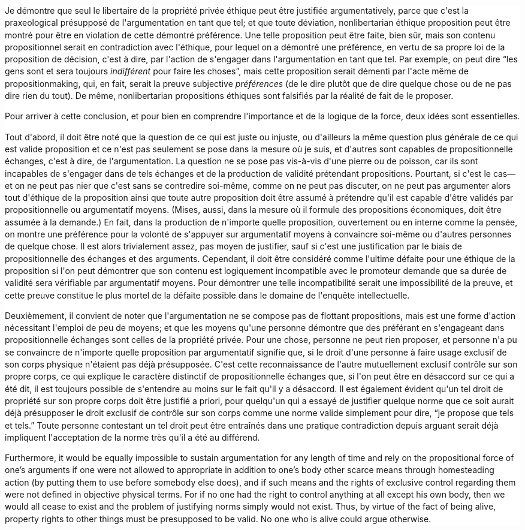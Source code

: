 Je démontre que seul le libertaire de la propriété privée éthique peut être justifiée argumentatively, parce que c'est la praxeological présupposé de l'argumentation en tant que tel; et que toute déviation, nonlibertarian éthique proposition peut être montré pour être en violation de cette démontré préférence. Une telle proposition peut être faite, bien sûr, mais son contenu propositionnel serait en contradiction avec l'éthique, pour lequel on a démontré une préférence, en vertu de sa propre loi de la proposition de décision, c'est à dire, par l'action de s'engager dans l'argumentation en tant que tel. Par exemple, on peut dire “les gens sont et sera toujours *indifférent* pour faire les choses”, mais cette proposition serait démenti par l'acte même de propositionmaking, qui, en fait, serait la preuve subjective *préférences* (de le dire plutôt que de dire quelque chose ou de ne pas dire rien du tout). De même, nonlibertarian propositions éthiques sont falsifiés par la réalité de fait de le proposer.

Pour arriver à cette conclusion, et pour bien en comprendre l'importance et de la logique de la force, deux idées sont essentielles.

Tout d'abord, il doit être noté que la question de ce qui est juste ou injuste, ou d'ailleurs la même question plus générale de ce qui est valide proposition et ce n'est pas seulement se pose dans la mesure où je suis, et d'autres sont capables de propositionnelle échanges, c'est à dire, de l'argumentation. La question ne se pose pas vis-à-vis d'une pierre ou de poisson, car ils sont incapables de s'engager dans de tels échanges et de la production de validité prétendant propositions. Pourtant, si c'est le cas—et on ne peut pas nier que c'est sans se contredire soi-même, comme on ne peut pas discuter, on ne peut pas argumenter alors tout d'éthique de la proposition ainsi que toute autre proposition doit être assumé à prétendre qu'il est capable d'être validés par propositionnelle ou argumentatif moyens. (Mises, aussi, dans la mesure où il formule des propositions économiques, doit être assumée à la demande.) En fait, dans la production de n'importe quelle proposition, ouvertement ou en interne comme la pensée, on montre une préférence pour la volonté de s'appuyer sur argumentatif moyens à convaincre soi-même ou d'autres personnes de quelque chose. Il est alors trivialement assez, pas moyen de justifier, sauf si c'est une justification par le biais de propositionnelle des échanges et des arguments. Cependant, il doit être considéré comme l'ultime défaite pour une éthique de la proposition si l'on peut démontrer que son contenu est logiquement incompatible avec le promoteur demande que sa durée de validité sera vérifiable par argumentatif moyens. Pour démontrer une telle incompatibilité serait une impossibilité de la preuve, et cette preuve constitue le plus mortel de la défaite possible dans le domaine de l'enquête intellectuelle.

Deuxièmement, il convient de noter que l'argumentation ne se compose pas de flottant propositions, mais est une forme d'action nécessitant l'emploi de peu de moyens; et que les moyens qu'une personne démontre que des préférant en s'engageant dans propositionnelle échanges sont celles de la propriété privée. Pour une chose, personne ne peut rien proposer, et personne n'a pu se convaincre de n'importe quelle proposition par argumentatif signifie que, si le droit d'une personne à faire usage exclusif de son corps physique n'étaient pas déjà présupposée. C'est cette reconnaissance de l'autre mutuellement exclusif contrôle sur son propre corps, ce qui explique le caractère distinctif de propositionnelle échanges que, si l'on peut être en désaccord sur ce qui a été dit, il est toujours possible de s'entendre au moins sur le fait qu'il y a désaccord. Il est également évident qu'un tel droit de propriété sur son propre corps doit être justifié a priori, pour quelqu'un qui a essayé de justifier quelque norme que ce soit aurait déjà présupposer le droit exclusif de contrôle sur son corps comme une norme valide simplement pour dire, “je propose que tels et tels.” Toute personne contestant un tel droit peut être entraînés dans une pratique contradiction depuis arguant serait déjà impliquent l'acceptation de la norme très qu'il a été au différend.

Furthermore, it would be equally impossible to sustain argumentation for any length of time and rely on the propositional force of one’s arguments if one were not allowed to appropriate in addition to one’s body other scarce means through homesteading action (by putting them to use before somebody else does), and if such means and the rights of exclusive control regarding them were not defined in objective physical terms. For if no one had the right to control anything at all except his own body, then we would all cease to exist and the problem of justifying norms simply would not exist. Thus, by virtue of the fact of being alive, property rights to other things must be presupposed to be valid. No one who is alive could argue otherwise.
